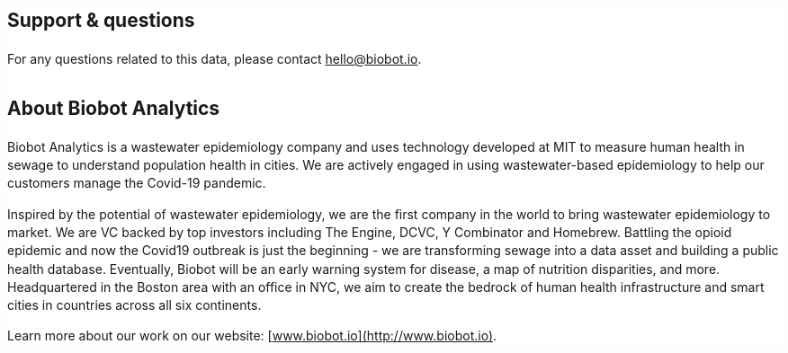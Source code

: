 Support & questions
-------------------

For any questions related to this data, please contact [hello\@biobot.io](mailto:hello\@biobot.io).

About Biobot Analytics
----------------------

Biobot Analytics is a wastewater epidemiology company and uses
technology developed at MIT to measure human health in sewage to
understand population health in cities. We are actively engaged in using
wastewater-based epidemiology to help our customers manage the Covid-19
pandemic.

Inspired by the potential of wastewater epidemiology, we are the first
company in the world to bring wastewater epidemiology to market. We are
VC backed by top investors including The Engine, DCVC, Y Combinator and
Homebrew. Battling the opioid epidemic and now the Covid19 outbreak is
just the beginning - we are transforming sewage into a data asset and
building a public health database. Eventually, Biobot will be an early
warning system for disease, a map of nutrition disparities, and more.
Headquartered in the Boston area with an office in NYC, we aim to create
the bedrock of human health infrastructure and smart cities in countries
across all six continents.

Learn more about our work on our website: [www.biobot.io](http://www.biobot.io).
